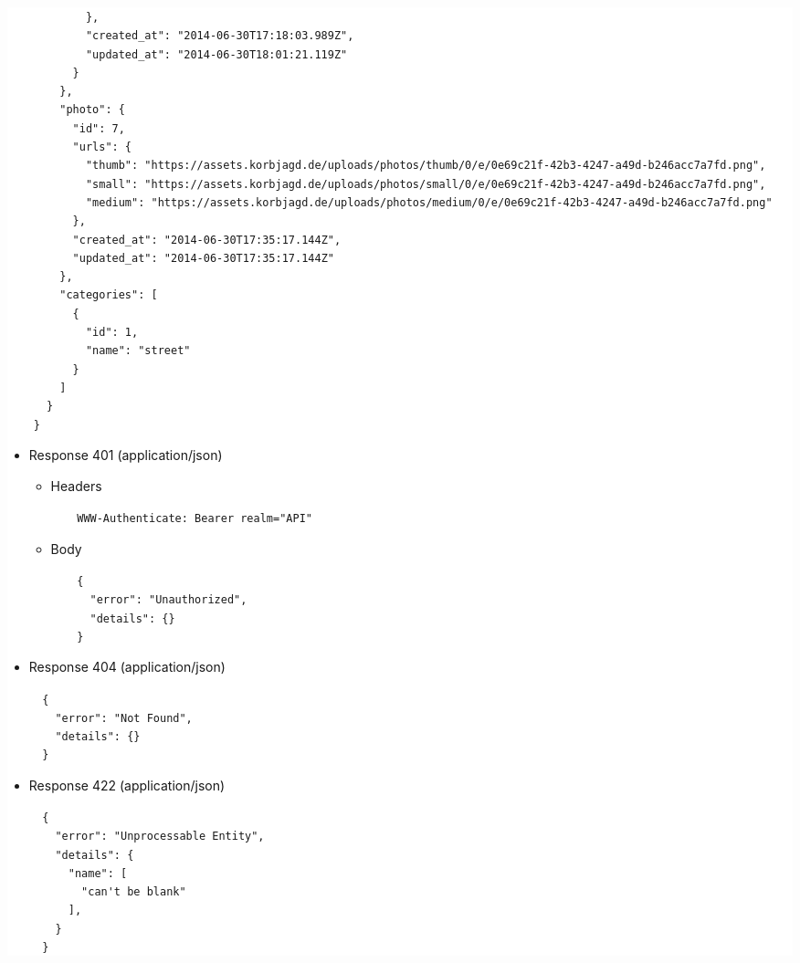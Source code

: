                 },
                "created_at": "2014-06-30T17:18:03.989Z",
                "updated_at": "2014-06-30T18:01:21.119Z"
              }
            },
            "photo": {
              "id": 7,
              "urls": {
                "thumb": "https://assets.korbjagd.de/uploads/photos/thumb/0/e/0e69c21f-42b3-4247-a49d-b246acc7a7fd.png",
                "small": "https://assets.korbjagd.de/uploads/photos/small/0/e/0e69c21f-42b3-4247-a49d-b246acc7a7fd.png",
                "medium": "https://assets.korbjagd.de/uploads/photos/medium/0/e/0e69c21f-42b3-4247-a49d-b246acc7a7fd.png"
              },
              "created_at": "2014-06-30T17:35:17.144Z",
              "updated_at": "2014-06-30T17:35:17.144Z"
            },
            "categories": [
              {
                "id": 1,
                "name": "street"
              }
            ]
          }
        }

+ Response 401 (application/json)

  + Headers

            WWW-Authenticate: Bearer realm="API"

  + Body

            {
              "error": "Unauthorized",
              "details": {}
            }

+ Response 404 (application/json)

        {
          "error": "Not Found",
          "details": {}
        }

+ Response 422 (application/json)

        {
          "error": "Unprocessable Entity",
          "details": {
            "name": [
              "can't be blank"
            ],
          }
        }
